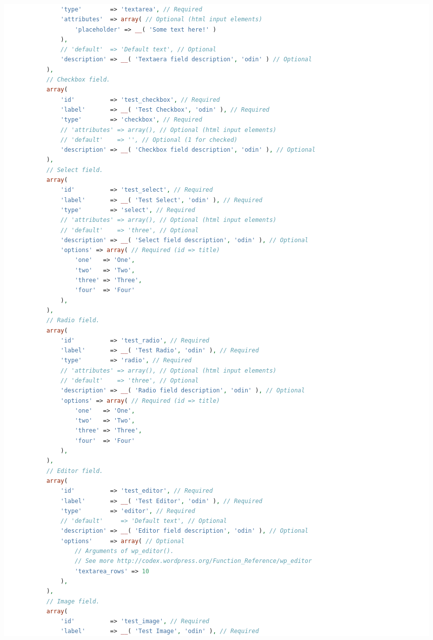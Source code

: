 ```php
                'type'        => 'textarea', // Required
                'attributes'  => array( // Optional (html input elements)
                    'placeholder' => __( 'Some text here!' )
                ),
                // 'default'  => 'Default text', // Optional
                'description' => __( 'Textaera field description', 'odin' ) // Optional
            ),
            // Checkbox field.
            array(
                'id'          => 'test_checkbox', // Required
                'label'       => __( 'Test Checkbox', 'odin' ), // Required
                'type'        => 'checkbox', // Required
                // 'attributes' => array(), // Optional (html input elements)
                // 'default'    => '', // Optional (1 for checked)
                'description' => __( 'Checkbox field description', 'odin' ), // Optional
            ),
            // Select field.
            array(
                'id'          => 'test_select', // Required
                'label'       => __( 'Test Select', 'odin' ), // Required
                'type'        => 'select', // Required
                // 'attributes' => array(), // Optional (html input elements)
                // 'default'    => 'three', // Optional
                'description' => __( 'Select field description', 'odin' ), // Optional
                'options' => array( // Required (id => title)
                    'one'   => 'One',
                    'two'   => 'Two',
                    'three' => 'Three',
                    'four'  => 'Four'
                ),
            ),
            // Radio field.
            array(
                'id'          => 'test_radio', // Required
                'label'       => __( 'Test Radio', 'odin' ), // Required
                'type'        => 'radio', // Required
                // 'attributes' => array(), // Optional (html input elements)
                // 'default'    => 'three', // Optional
                'description' => __( 'Radio field description', 'odin' ), // Optional
                'options' => array( // Required (id => title)
                    'one'   => 'One',
                    'two'   => 'Two',
                    'three' => 'Three',
                    'four'  => 'Four'
                ),
            ),
            // Editor field.
            array(
                'id'          => 'test_editor', // Required
                'label'       => __( 'Test Editor', 'odin' ), // Required
                'type'        => 'editor', // Required
                // 'default'     => 'Default text', // Optional
                'description' => __( 'Editor field description', 'odin' ), // Optional
                'options'     => array( // Optional
                    // Arguments of wp_editor().
                    // See more http://codex.wordpress.org/Function_Reference/wp_editor
                    'textarea_rows' => 10
                ),
            ),
            // Image field.
            array(
                'id'          => 'test_image', // Required
                'label'       => __( 'Test Image', 'odin' ), // Required
```